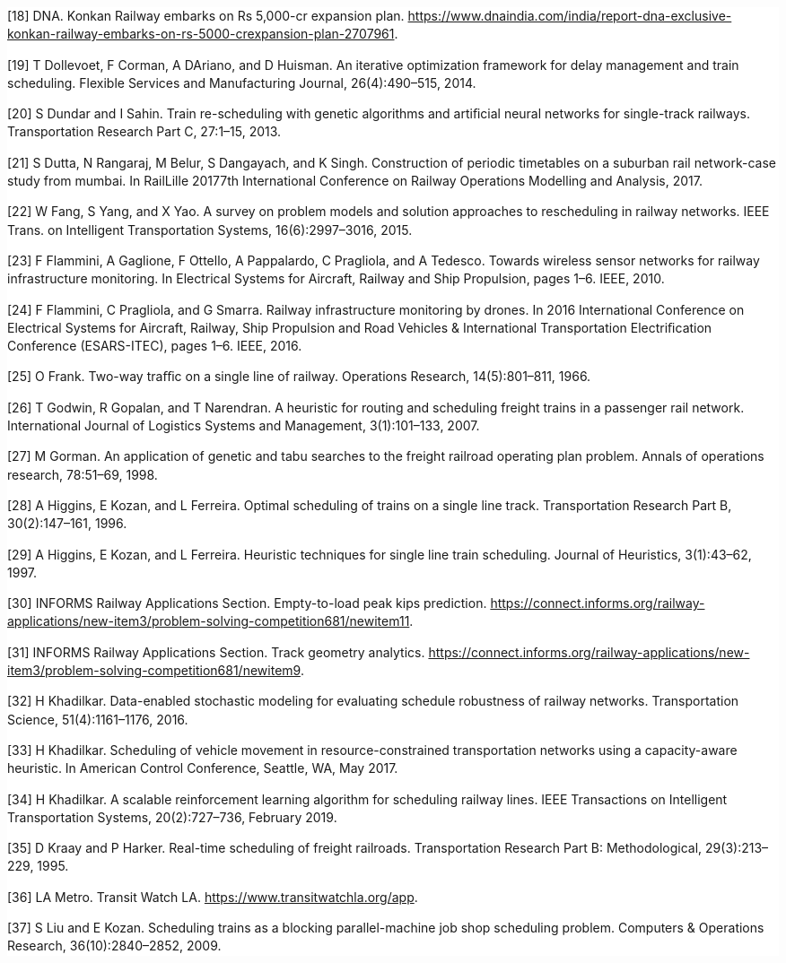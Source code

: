 [18] DNA. Konkan Railway embarks on Rs 5,000-cr expansion plan. https://www.dnaindia.com/india/report-dna-exclusive-konkan-railway-embarks-on-rs-5000-crexpansion-plan-2707961.

[19] T Dollevoet, F Corman, A DAriano, and D Huisman. An iterative optimization framework for delay management and train scheduling. Flexible Services and Manufacturing Journal, 26(4):490–515, 2014.

[20] S Dundar and I Sahin. Train re-scheduling with genetic algorithms and artiﬁcial neural networks for single-track railways. Transportation Research Part C, 27:1–15, 2013.

[21] S Dutta, N Rangaraj, M Belur, S Dangayach, and K Singh. Construction of periodic timetables on a suburban rail network-case study from mumbai. In RailLille 20177th International Conference on Railway Operations Modelling and Analysis, 2017.

[22] W Fang, S Yang, and X Yao. A survey on problem models and solution approaches to rescheduling in railway networks. IEEE Trans. on Intelligent Transportation Systems, 16(6):2997–3016, 2015.

[23] F Flammini, A Gaglione, F Ottello, A Pappalardo, C Pragliola, and A Tedesco. Towards wireless sensor networks for railway infrastructure monitoring. In Electrical Systems for Aircraft, Railway and Ship Propulsion, pages 1–6. IEEE, 2010.

[24] F Flammini, C Pragliola, and G Smarra. Railway infrastructure monitoring by drones. In 2016 International Conference on Electrical Systems for Aircraft, Railway, Ship Propulsion and Road Vehicles & International Transportation Electriﬁcation Conference (ESARS-ITEC), pages 1–6. IEEE, 2016.

[25] O Frank. Two-way traﬃc on a single line of railway. Operations Research, 14(5):801–811, 1966.

[26] T Godwin, R Gopalan, and T Narendran. A heuristic for routing and scheduling freight trains in a passenger rail network. International Journal of Logistics Systems and Management, 3(1):101–133, 2007.

[27] M Gorman. An application of genetic and tabu searches to the freight railroad operating plan problem. Annals of operations research, 78:51–69, 1998.

[28] A Higgins, E Kozan, and L Ferreira. Optimal scheduling of trains on a single line track. Transportation Research Part B, 30(2):147–161, 1996.

[29] A Higgins, E Kozan, and L Ferreira. Heuristic techniques for single line train scheduling. Journal of Heuristics, 3(1):43–62, 1997.

[30] INFORMS Railway Applications Section. Empty-to-load peak kips prediction. https://connect.informs.org/railway-applications/new-item3/problem-solving-competition681/newitem11.

[31] INFORMS Railway Applications Section. Track geometry analytics. https://connect.informs.org/railway-applications/new-item3/problem-solving-competition681/newitem9.

[32] H Khadilkar. Data-enabled stochastic modeling for evaluating schedule robustness of railway networks. Transportation Science, 51(4):1161–1176, 2016.

[33] H Khadilkar. Scheduling of vehicle movement in resource-constrained transportation networks using a capacity-aware heuristic. In American Control Conference, Seattle, WA, May 2017.

[34] H Khadilkar. A scalable reinforcement learning algorithm for scheduling railway lines. IEEE Transactions on Intelligent Transportation Systems, 20(2):727–736, February 2019.

[35] D Kraay and P Harker. Real-time scheduling of freight railroads. Transportation Research Part B: Methodological, 29(3):213–229, 1995.

[36] LA Metro. Transit Watch LA. https://www.transitwatchla.org/app.

[37] S Liu and E Kozan. Scheduling trains as a blocking parallel-machine job shop scheduling problem. Computers & Operations Research, 36(10):2840–2852, 2009.
